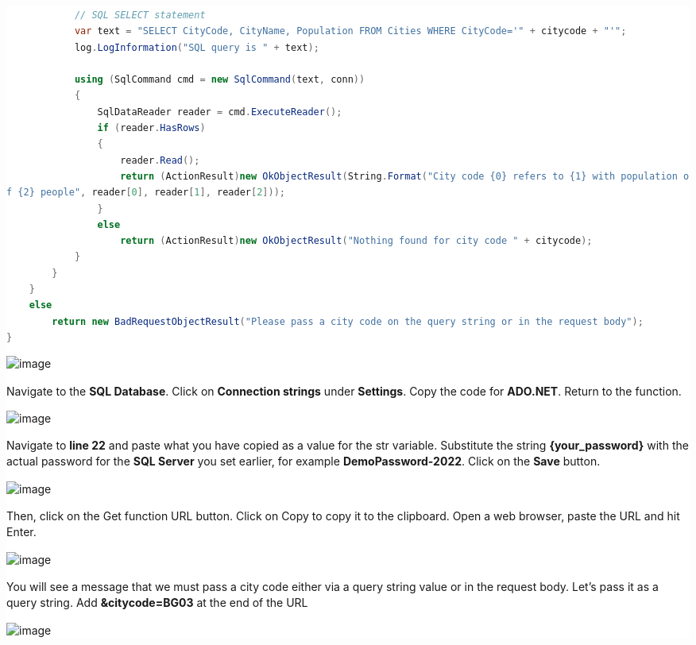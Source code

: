 ```csharp
            // SQL SELECT statement
            var text = "SELECT CityCode, CityName, Population FROM Cities WHERE CityCode='" + citycode + "'";
            log.LogInformation("SQL query is " + text);

            using (SqlCommand cmd = new SqlCommand(text, conn))
            {
                SqlDataReader reader = cmd.ExecuteReader();
                if (reader.HasRows)
                {
                    reader.Read();
                    return (ActionResult)new OkObjectResult(String.Format("City code {0} refers to {1} with population of {2} people", reader[0], reader[1], reader[2]));
                }                    
                else
                    return (ActionResult)new OkObjectResult("Nothing found for city code " + citycode);
            }
        }
    }
    else 
        return new BadRequestObjectResult("Please pass a city code on the query string or in the request body");
}
```

![image](https://user-images.githubusercontent.com/34960418/157053490-b6dfe5fd-b9e6-407a-a4dc-110280715308.png)


Navigate to the **SQL Database**. Click on **Connection strings** under **Settings**. Copy the code for **ADO.NET**. Return to the function.

![image](https://user-images.githubusercontent.com/34960418/157053777-82d7bfb7-178c-40d1-948b-a4314cca943d.png)


Navigate to **line 22** and paste what you have copied as a value for the str variable. Substitute the string **{your_password}** with the actual password for the **SQL Server** you set earlier, for example **DemoPassword-2022**. Click on the **Save** button.

![image](https://user-images.githubusercontent.com/34960418/157054312-70cc252b-516e-4d17-83fb-e5103f34e936.png)


Then, click on the Get function URL button. Click on Copy to copy it to the clipboard. Open a web browser, paste the URL and hit Enter. 

![image](https://user-images.githubusercontent.com/34960418/157065496-6e5c8d39-ef1e-42e9-b3df-e23562bda07b.png)


You will see a message that we must pass a city code either via a query string value or in the request body. Let’s pass it as a query string. Add **&citycode=BG03** at the end of the URL

![image](https://user-images.githubusercontent.com/34960418/157067517-2afd575c-fa87-4a05-a98d-1d03f36a5bdf.png)

